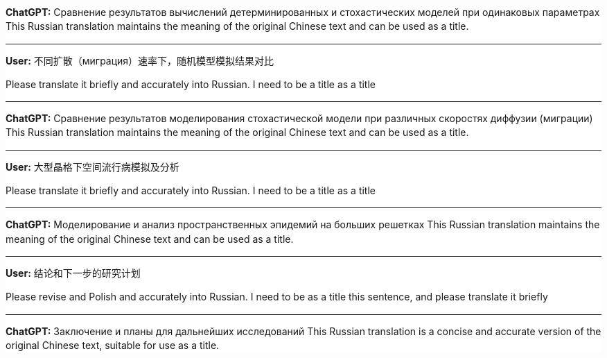 **ChatGPT:**
Сравнение результатов вычислений детерминированных и стохастических моделей при одинаковых параметрах
This Russian translation maintains the meaning of the original Chinese text and can be used as a title.

---

**User:**
不同扩散（миграция）速率下，随机模型模拟结果对比

Please translate it briefly and accurately into Russian. I need to be a title as a title

---

**ChatGPT:**
Сравнение результатов моделирования стохастической модели при различных скоростях диффузии (миграции)
This Russian translation maintains the meaning of the original Chinese text and can be used as a title.

---

**User:**
大型晶格下空间流行病模拟及分析

Please translate it briefly and accurately into Russian. I need to be a title as a title

---

**ChatGPT:**
Моделирование и анализ пространственных эпидемий на больших решетках
This Russian translation maintains the meaning of the original Chinese text and can be used as a title.

---

**User:**
结论和下一步的研究计划

Please revise and Polish and accurately into Russian. I need to be as a title this sentence, and please translate it briefly 

---

**ChatGPT:**
Заключение и планы для дальнейших исследований
This Russian translation is a concise and accurate version of the original Chinese text, suitable for use as a title.